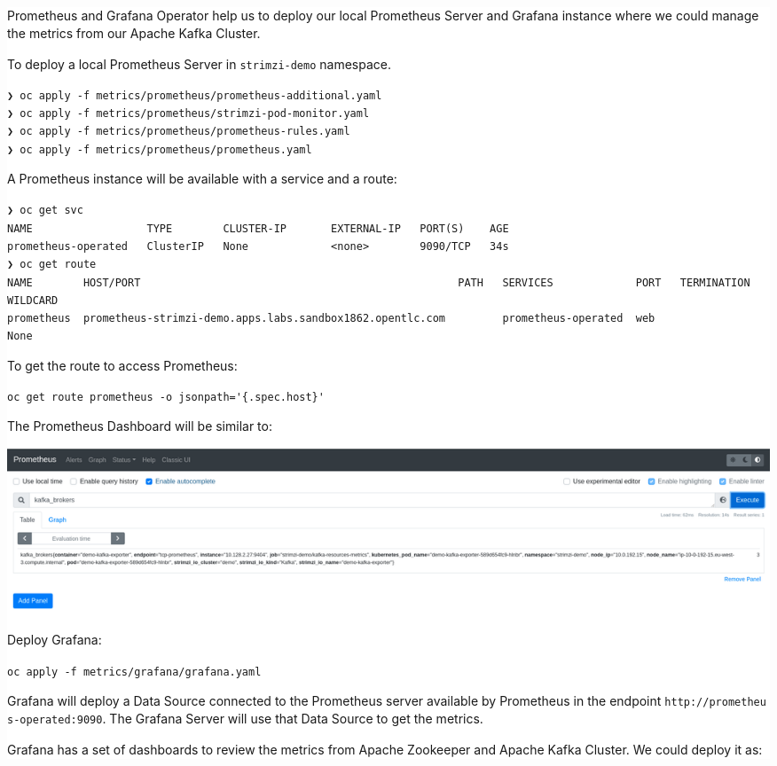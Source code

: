 Prometheus and Grafana Operator help us to deploy our local Prometheus Server and Grafana instance where
we could manage the metrics from our Apache Kafka Cluster.

To deploy a local Prometheus Server in ```strimzi-demo``` namespace.

```shell script
❯ oc apply -f metrics/prometheus/prometheus-additional.yaml
❯ oc apply -f metrics/prometheus/strimzi-pod-monitor.yaml
❯ oc apply -f metrics/prometheus/prometheus-rules.yaml
❯ oc apply -f metrics/prometheus/prometheus.yaml
```

A Prometheus instance will be available with a service and a route:

```shell script
❯ oc get svc
NAME                  TYPE        CLUSTER-IP       EXTERNAL-IP   PORT(S)    AGE
prometheus-operated   ClusterIP   None             <none>        9090/TCP   34s
❯ oc get route
NAME        HOST/PORT                                                  PATH   SERVICES             PORT   TERMINATION   WILDCARD
prometheus  prometheus-strimzi-demo.apps.labs.sandbox1862.opentlc.com         prometheus-operated  web                  None
```

To get the route to access Prometheus:

```shell script
oc get route prometheus -o jsonpath='{.spec.host}'
```

The Prometheus Dashboard will be similar to:

![Prometheus Server](./img/prometheus-server.png)

Deploy Grafana:

```shell script
oc apply -f metrics/grafana/grafana.yaml
```

Grafana will deploy a Data Source connected to the Prometheus server available by Prometheus
in the endpoint ```http://prometheus-operated:9090```. The Grafana Server will use that Data Source
to get the metrics.

Grafana has a set of dashboards to review the metrics from Apache Zookeeper and Apache Kafka Cluster. We could
deploy it as:
